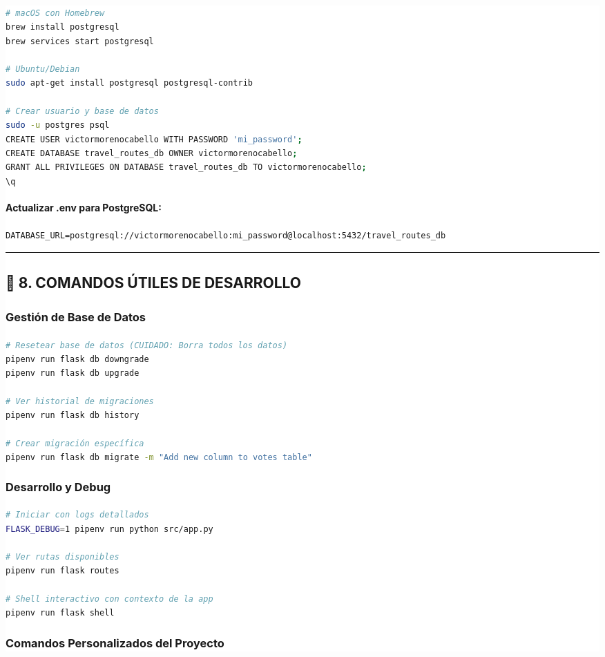 ```bash
# macOS con Homebrew
brew install postgresql
brew services start postgresql

# Ubuntu/Debian
sudo apt-get install postgresql postgresql-contrib

# Crear usuario y base de datos
sudo -u postgres psql
CREATE USER victormorenocabello WITH PASSWORD 'mi_password';
CREATE DATABASE travel_routes_db OWNER victormorenocabello;
GRANT ALL PRIVILEGES ON DATABASE travel_routes_db TO victormorenocabello;
\q
```

#### Actualizar .env para PostgreSQL:

```env
DATABASE_URL=postgresql://victormorenocabello:mi_password@localhost:5432/travel_routes_db
```

---

## 🔧 8. COMANDOS ÚTILES DE DESARROLLO

### Gestión de Base de Datos

```bash
# Resetear base de datos (CUIDADO: Borra todos los datos)
pipenv run flask db downgrade
pipenv run flask db upgrade

# Ver historial de migraciones
pipenv run flask db history

# Crear migración específica
pipenv run flask db migrate -m "Add new column to votes table"
```

### Desarrollo y Debug

```bash
# Iniciar con logs detallados
FLASK_DEBUG=1 pipenv run python src/app.py

# Ver rutas disponibles
pipenv run flask routes

# Shell interactivo con contexto de la app
pipenv run flask shell
```

### Comandos Personalizados del Proyecto
